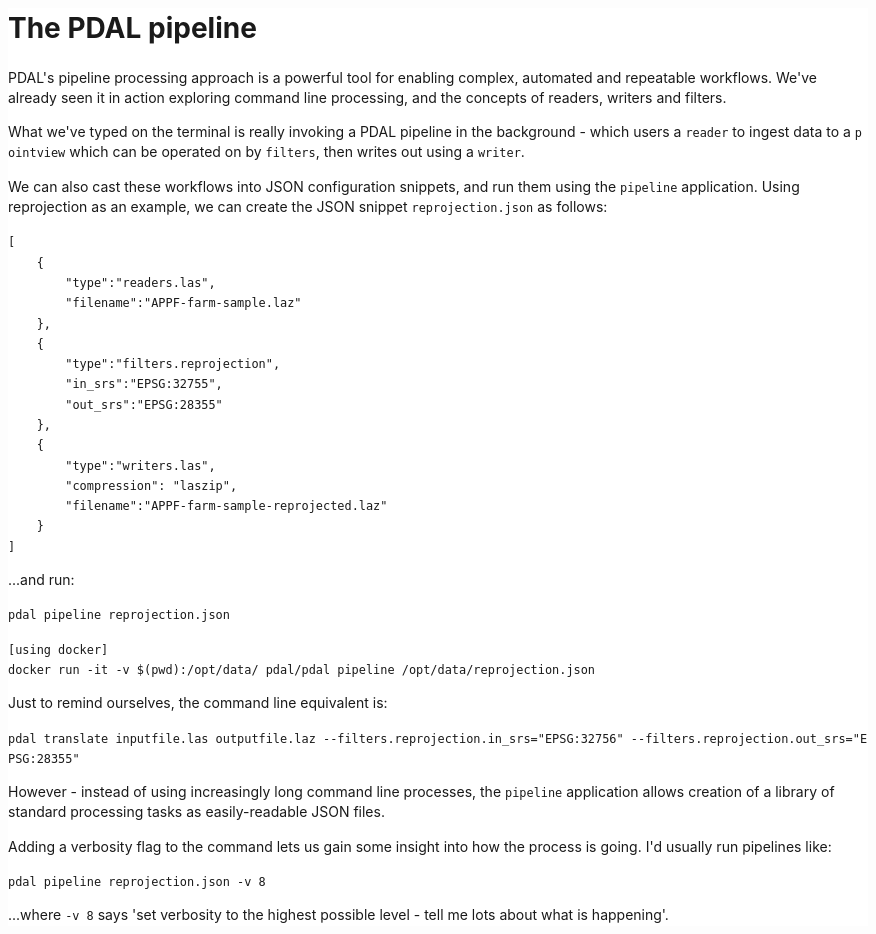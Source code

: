 # The PDAL pipeline

PDAL's pipeline processing approach is a powerful tool for enabling complex, automated and repeatable workflows. We've already seen it in action exploring command line processing, and the concepts of readers, writers and filters.

What we've typed on the terminal is really invoking a PDAL pipeline in the background - which users a `reader` to ingest data to a `pointview` which can be operated on by `filters`, then writes out using a `writer`.

We can also cast these workflows into JSON configuration snippets, and run them using the `pipeline` application. Using reprojection as an example, we can create the JSON snippet `reprojection.json` as follows:

```
[
    {
        "type":"readers.las",
        "filename":"APPF-farm-sample.laz"
    },
    {
        "type":"filters.reprojection",
        "in_srs":"EPSG:32755",
        "out_srs":"EPSG:28355"
    },
    {
        "type":"writers.las",
        "compression": "laszip",
        "filename":"APPF-farm-sample-reprojected.laz"
    }
]
```
...and run:

`pdal pipeline reprojection.json`

    [using docker]
    docker run -it -v $(pwd):/opt/data/ pdal/pdal pipeline /opt/data/reprojection.json

Just to remind ourselves, the command line equivalent is:

```
pdal translate inputfile.las outputfile.laz --filters.reprojection.in_srs="EPSG:32756" --filters.reprojection.out_srs="EPSG:28355"
```

However - instead of using increasingly long command line processes, the `pipeline` application allows creation of a library of standard processing tasks as easily-readable JSON files.

Adding a verbosity flag to the command lets us gain some insight into how the process is going. I'd usually run pipelines like:

`pdal pipeline reprojection.json -v 8`

...where `-v 8` says 'set verbosity to the highest possible level - tell me lots about what is happening'.
